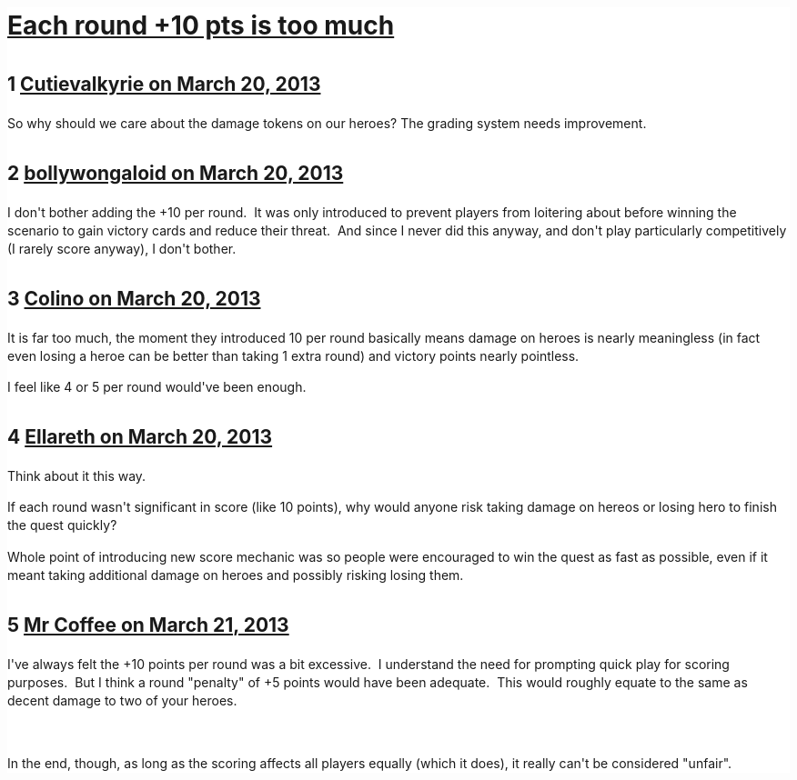 # [Each round +10 pts is too much](https://community.fantasyflightgames.com/topic/81079-each-round-10-pts-is-too-much/)

## 1 [Cutievalkyrie on March 20, 2013](https://community.fantasyflightgames.com/topic/81079-each-round-10-pts-is-too-much/?do=findComment&comment=775814)

So why should we care about the damage tokens on our heroes? The grading system needs improvement.

## 2 [bollywongaloid on March 20, 2013](https://community.fantasyflightgames.com/topic/81079-each-round-10-pts-is-too-much/?do=findComment&comment=775842)

I don't bother adding the +10 per round.  It was only introduced to prevent players from loitering about before winning the scenario to gain victory cards and reduce their threat.  And since I never did this anyway, and don't play particularly competitively (I rarely score anyway), I don't bother.

## 3 [Colino on March 20, 2013](https://community.fantasyflightgames.com/topic/81079-each-round-10-pts-is-too-much/?do=findComment&comment=776048)

It is far too much, the moment they introduced 10 per round basically means damage on heroes is nearly meaningless (in fact even losing a heroe can be better than taking 1 extra round) and victory points nearly pointless.

I feel like 4 or 5 per round would've been enough.

## 4 [Ellareth on March 20, 2013](https://community.fantasyflightgames.com/topic/81079-each-round-10-pts-is-too-much/?do=findComment&comment=776059)

Think about it this way.

If each round wasn't significant in score (like 10 points), why would anyone risk taking damage on hereos or losing hero to finish the quest quickly?

Whole point of introducing new score mechanic was so people were encouraged to win the quest as fast as possible, even if it meant taking additional damage on heroes and possibly risking losing them.

## 5 [Mr Coffee on March 21, 2013](https://community.fantasyflightgames.com/topic/81079-each-round-10-pts-is-too-much/?do=findComment&comment=776414)

I've always felt the +10 points per round was a bit excessive.  I understand the need for prompting quick play for scoring purposes.  But I think a round "penalty" of +5 points would have been adequate.  This would roughly equate to the same as decent damage to two of your heroes.

 

In the end, though, as long as the scoring affects all players equally (which it does), it really can't be considered "unfair".
